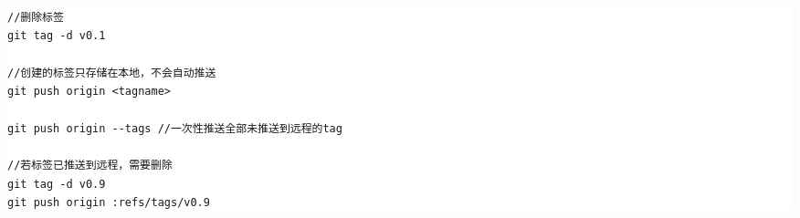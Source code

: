    ```
   //删除标签
   git tag -d v0.1
   
   //创建的标签只存储在本地，不会自动推送
   git push origin <tagname>
   
   git push origin --tags //一次性推送全部未推送到远程的tag
   
   //若标签已推送到远程，需要删除
   git tag -d v0.9
   git push origin :refs/tags/v0.9
   ```

   

